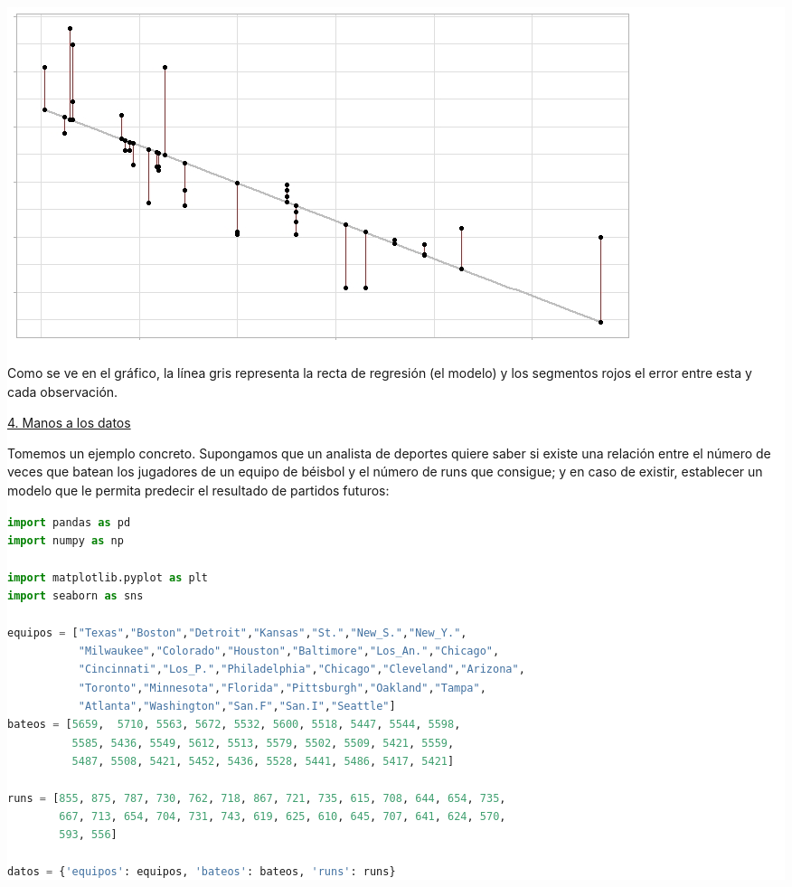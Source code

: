 ![Ajuste de mínimos cuadrados](./regresion.jpeg)

Como se ve en el gráfico, la línea gris representa la recta de regresión (el modelo) y los segmentos rojos el error entre esta y cada observación.

[4. Manos a los datos](#4_ejemplo)

Tomemos un ejemplo concreto. Supongamos que un analista de deportes quiere saber si existe una relación entre el número de veces que batean los jugadores de un equipo de béisbol y el número de runs que consigue; y en caso de existir, establecer un modelo que le permita predecir el resultado de partidos futuros:

```python
import pandas as pd
import numpy as np

import matplotlib.pyplot as plt
import seaborn as sns

equipos = ["Texas","Boston","Detroit","Kansas","St.","New_S.","New_Y.",
           "Milwaukee","Colorado","Houston","Baltimore","Los_An.","Chicago",
           "Cincinnati","Los_P.","Philadelphia","Chicago","Cleveland","Arizona",
           "Toronto","Minnesota","Florida","Pittsburgh","Oakland","Tampa",
           "Atlanta","Washington","San.F","San.I","Seattle"]
bateos = [5659,  5710, 5563, 5672, 5532, 5600, 5518, 5447, 5544, 5598,
          5585, 5436, 5549, 5612, 5513, 5579, 5502, 5509, 5421, 5559,
          5487, 5508, 5421, 5452, 5436, 5528, 5441, 5486, 5417, 5421]

runs = [855, 875, 787, 730, 762, 718, 867, 721, 735, 615, 708, 644, 654, 735,
        667, 713, 654, 704, 731, 743, 619, 625, 610, 645, 707, 641, 624, 570,
        593, 556]

datos = {'equipos': equipos, 'bateos': bateos, 'runs': runs}
```
